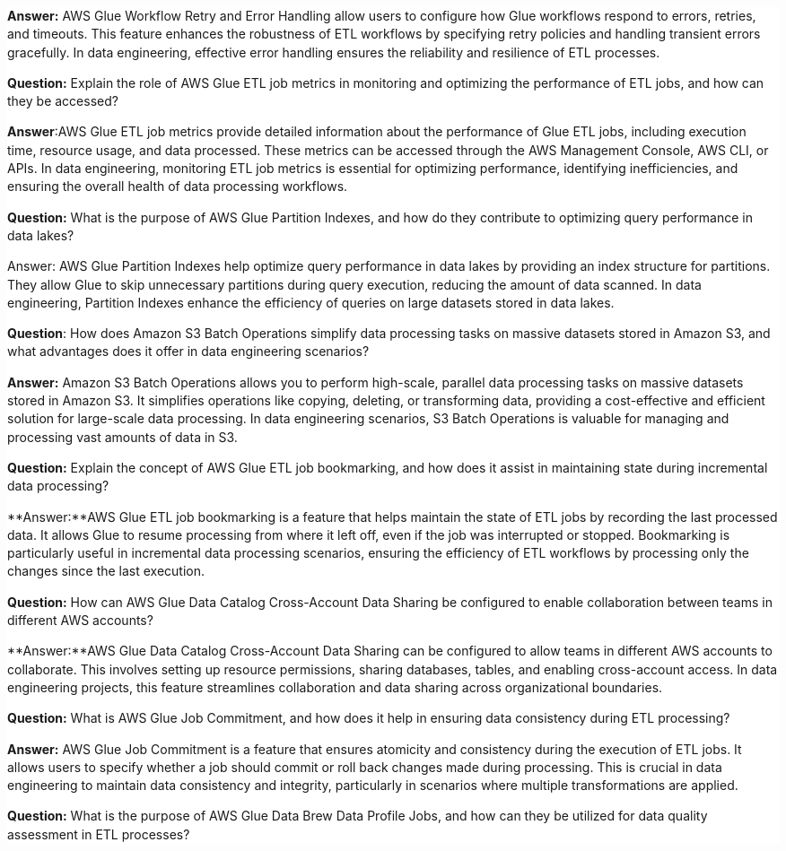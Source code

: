 **Answer:** AWS Glue Workflow Retry and Error Handling allow users to configure how Glue workflows respond to errors, retries, and timeouts. This feature enhances the robustness of ETL workflows by specifying retry policies and handling transient errors gracefully. In data engineering, effective error handling ensures the reliability and resilience of ETL processes.

**Question:** Explain the role of AWS Glue ETL job metrics in monitoring and optimizing the performance of ETL jobs, and how can they be accessed?

**Answer**:AWS Glue ETL job metrics provide detailed information about the performance of Glue ETL jobs, including execution time, resource usage, and data processed. These metrics can be accessed through the AWS Management Console, AWS CLI, or APIs. In data engineering, monitoring ETL job metrics is essential for optimizing performance, identifying inefficiencies, and ensuring the overall health of data processing workflows.

**Question:** What is the purpose of AWS Glue Partition Indexes, and how do they contribute to optimizing query performance in data lakes?

Answer: AWS Glue Partition Indexes help optimize query performance in data lakes by providing an index structure for partitions. They allow Glue to skip unnecessary partitions during query execution, reducing the amount of data scanned. In data engineering, Partition Indexes enhance the efficiency of queries on large datasets stored in data lakes.

**Question**: How does Amazon S3 Batch Operations simplify data processing tasks on massive datasets stored in Amazon S3, and what advantages does it offer in data engineering scenarios?

**Answer:** Amazon S3 Batch Operations allows you to perform high-scale, parallel data processing tasks on massive datasets stored in Amazon S3. It simplifies operations like copying, deleting, or transforming data, providing a cost-effective and efficient solution for large-scale data processing. In data engineering scenarios, S3 Batch Operations is valuable for managing and processing vast amounts of data in S3.

**Question:** Explain the concept of AWS Glue ETL job bookmarking, and how does it assist in maintaining state during incremental data processing?

**Answer:**AWS Glue ETL job bookmarking is a feature that helps maintain the state of ETL jobs by recording the last processed data. It allows Glue to resume processing from where it left off, even if the job was interrupted or stopped. Bookmarking is particularly useful in incremental data processing scenarios, ensuring the efficiency of ETL workflows by processing only the changes since the last execution.

**Question:** How can AWS Glue Data Catalog Cross-Account Data Sharing be configured to enable collaboration between teams in different AWS accounts?

**Answer:**AWS Glue Data Catalog Cross-Account Data Sharing can be configured to allow teams in different AWS accounts to collaborate. This involves setting up resource permissions, sharing databases, tables, and enabling cross-account access. In data engineering projects, this feature streamlines collaboration and data sharing across organizational boundaries.

**Question:** What is AWS Glue Job Commitment, and how does it help in ensuring data consistency during ETL processing?

**Answer:** AWS Glue Job Commitment is a feature that ensures atomicity and consistency during the execution of ETL jobs. It allows users to specify whether a job should commit or roll back changes made during processing. This is crucial in data engineering to maintain data consistency and integrity, particularly in scenarios where multiple transformations are applied.

**Question:** What is the purpose of AWS Glue Data Brew Data Profile Jobs, and how can they be utilized for data quality assessment in ETL processes?
